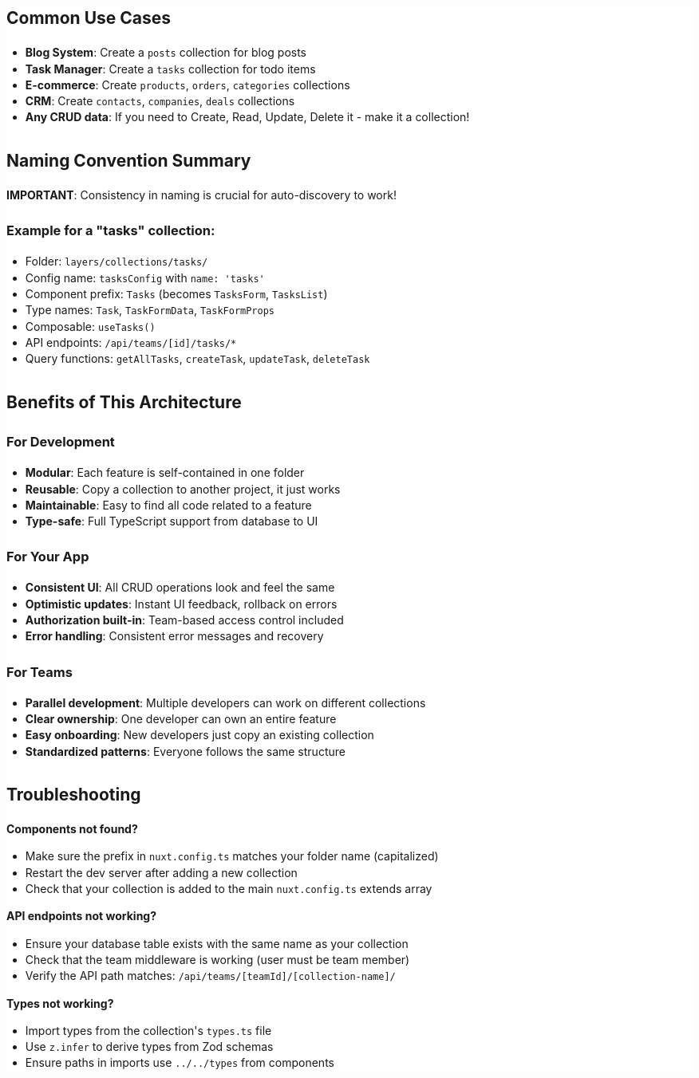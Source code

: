 ## Common Use Cases

- **Blog System**: Create a `posts` collection for blog posts
- **Task Manager**: Create a `tasks` collection for todo items  
- **E-commerce**: Create `products`, `orders`, `categories` collections
- **CRM**: Create `contacts`, `companies`, `deals` collections
- **Any CRUD data**: If you need to Create, Read, Update, Delete it - make it a collection!

## Naming Convention Summary

**IMPORTANT**: Consistency in naming is crucial for auto-discovery to work!

### Example for a "tasks" collection:
- Folder: `layers/collections/tasks/`
- Config name: `tasksConfig` with `name: 'tasks'`
- Component prefix: `Tasks` (becomes `TasksForm`, `TasksList`)
- Type names: `Task`, `TaskFormData`, `TaskFormProps`
- Composable: `useTasks()`
- API endpoints: `/api/teams/[id]/tasks/*`
- Query functions: `getAllTasks`, `createTask`, `updateTask`, `deleteTask`

## Benefits of This Architecture

### For Development
- **Modular**: Each feature is self-contained in one folder
- **Reusable**: Copy a collection to another project, it just works
- **Maintainable**: Easy to find all code related to a feature
- **Type-safe**: Full TypeScript support from database to UI

### For Your App
- **Consistent UI**: All CRUD operations look and feel the same
- **Optimistic updates**: Instant UI feedback, rollback on errors
- **Authorization built-in**: Team-based access control included
- **Error handling**: Consistent error messages and recovery

### For Teams  
- **Parallel development**: Multiple developers can work on different collections
- **Clear ownership**: One developer can own an entire feature
- **Easy onboarding**: New developers just copy an existing collection
- **Standardized patterns**: Everyone follows the same structure

## Troubleshooting

**Components not found?**
- Make sure the prefix in `nuxt.config.ts` matches your folder name (capitalized)
- Restart the dev server after adding a new collection
- Check that your collection is added to the main `nuxt.config.ts` extends array

**API endpoints not working?**
- Ensure your database table exists with the same name as your collection
- Check that the team middleware is working (user must be team member)
- Verify the API path matches: `/api/teams/[teamId]/[collection-name]/`

**Types not working?**
- Import types from the collection's `types.ts` file
- Use `z.infer` to derive types from Zod schemas
- Ensure paths in imports use `../../types` from components

